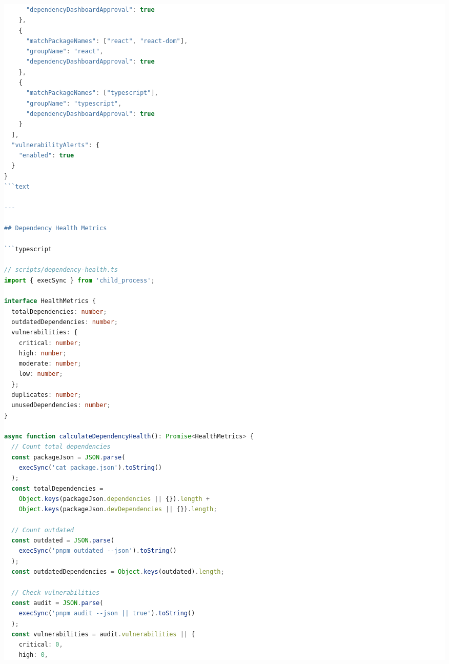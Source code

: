 ```typescript
      "dependencyDashboardApproval": true
    },
    {
      "matchPackageNames": ["react", "react-dom"],
      "groupName": "react",
      "dependencyDashboardApproval": true
    },
    {
      "matchPackageNames": ["typescript"],
      "groupName": "typescript",
      "dependencyDashboardApproval": true
    }
  ],
  "vulnerabilityAlerts": {
    "enabled": true
  }
}
```text

---

## Dependency Health Metrics

```typescript

// scripts/dependency-health.ts
import { execSync } from 'child_process';

interface HealthMetrics {
  totalDependencies: number;
  outdatedDependencies: number;
  vulnerabilities: {
    critical: number;
    high: number;
    moderate: number;
    low: number;
  };
  duplicates: number;
  unusedDependencies: number;
}

async function calculateDependencyHealth(): Promise<HealthMetrics> {
  // Count total dependencies
  const packageJson = JSON.parse(
    execSync('cat package.json').toString()
  );
  const totalDependencies =
    Object.keys(packageJson.dependencies || {}).length +
    Object.keys(packageJson.devDependencies || {}).length;

  // Count outdated
  const outdated = JSON.parse(
    execSync('pnpm outdated --json').toString()
  );
  const outdatedDependencies = Object.keys(outdated).length;

  // Check vulnerabilities
  const audit = JSON.parse(
    execSync('pnpm audit --json || true').toString()
  );
  const vulnerabilities = audit.vulnerabilities || {
    critical: 0,
    high: 0,
```